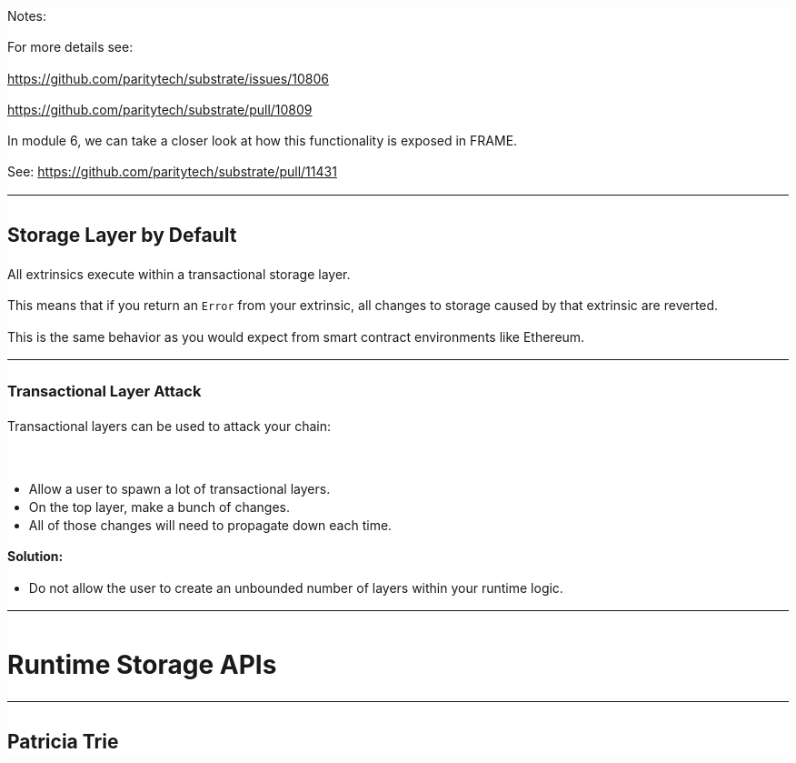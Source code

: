 Notes:

For more details see:

https://github.com/paritytech/substrate/issues/10806

https://github.com/paritytech/substrate/pull/10809

In module 6, we can take a closer look at how this functionality is exposed in FRAME.

See: https://github.com/paritytech/substrate/pull/11431

---

## Storage Layer by Default

All extrinsics execute within a transactional storage layer.

This means that if you return an `Error` from your extrinsic, all changes to storage caused by that extrinsic are reverted.

This is the same behavior as you would expect from smart contract environments like Ethereum.

---

### Transactional Layer Attack

Transactional layers can be used to attack your chain:

<br/>

- Allow a user to spawn a lot of transactional layers.
- On the top layer, make a bunch of changes.
- All of those changes will need to propagate down each time.

**Solution:**

- Do not allow the user to create an unbounded number of layers within your runtime logic.

---

# Runtime Storage APIs

---

## Patricia Trie
